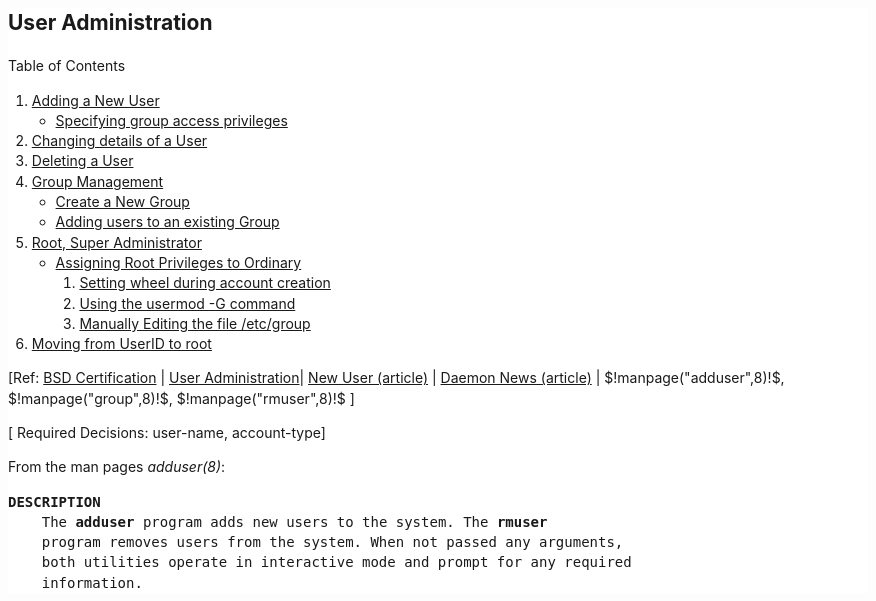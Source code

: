 ## User Administration
    
<div class="toc">

Table of Contents

<ol>
    <li><a href="#instAddUser">Adding a New User</a>
        <ul>
            <li><a href="#instgroup">Specifying group access privileges</a></li>
        </ul></li>
    <li><a href="#instchpass">Changing details of a User</a></li>
    <li><a href="#rmuser">Deleting a User</a></li>
    <li><a href="#instGroupManagement">Group Management</a>
        <ul>
            <li><a href="#groupadd">Create a New Group</a></li>
            <li><a href="#usermod">Adding users to an existing Group</a></li>
        </ul></li>
    <li><a href="#instRoot">Root, Super Administrator</a>
		<ul>
			<li><a href="#instAssigningPrivilegesToOrdinaryUsers">Assigning Root Privileges 
			  to Ordinary</a> 
			<ol>
			  <li><a href="#instgroupwheel">Setting wheel during account 
				creation</a></li>
			  <li><a href="#instusermodwheel">Using the usermod -G command</a></li>
			  <li><a href="#instmanuallyeditgroupwheel">Manually Editing 
				the file /etc/group</a></li>
			</ol></li>
		</ul></li>
    <li><a href="#instmovetoroot">Moving from UserID to root</a></li>
</ol>
    
</div>

&#91;Ref: <a href="http://www.bsdcertification.org/downloads/user_management.pdf">BSD Certification</a> |
  <a href="useradmin.old.html">User Administration</a>| <a href="http://andrsn.stanford.edu/FreeBSD/newuser.html">New User (article)</a> |
  <a title="What to do AFTER you have BSD installed by Chris Coleman" 
  href="http://www.daemonnews.org/200005/chrisc@daemonnews.org">Daemon News (article)</a> |
  $!manpage("adduser",8)!$, $!manpage("group",8)!$, $!manpage("rmuser",8)!$ ]
  
[ Required Decisions: user-name, account-type]

From the man pages <i>adduser(8)</i>:

<pre class="manpage">
<b>DESCRIPTION</b>
    The <b>adduser</b> program adds new users to the system. The <b>rmuser</b> 
    program removes users from the system. When not passed any arguments, 
    both utilities operate in interactive mode and prompt for any required 
    information.
</pre>
